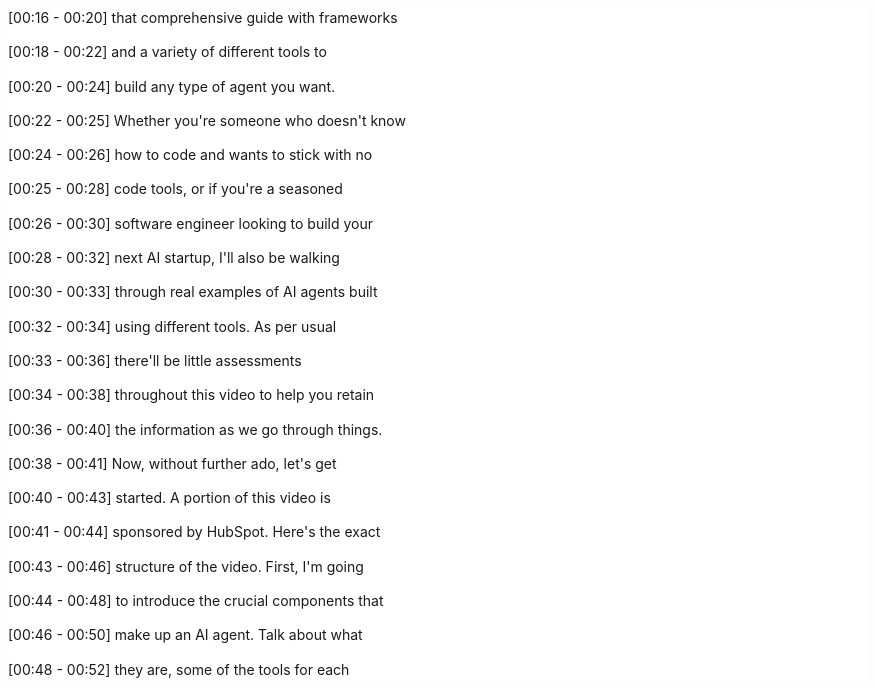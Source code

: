 [00:16 - 00:20]
that comprehensive guide with frameworks

[00:18 - 00:22]
and a variety of different tools to

[00:20 - 00:24]
build any type of agent you want.

[00:22 - 00:25]
Whether you're someone who doesn't know

[00:24 - 00:26]
how to code and wants to stick with no

[00:25 - 00:28]
code tools, or if you're a seasoned

[00:26 - 00:30]
software engineer looking to build your

[00:28 - 00:32]
next AI startup, I'll also be walking

[00:30 - 00:33]
through real examples of AI agents built

[00:32 - 00:34]
using different tools. As per usual

[00:33 - 00:36]
there'll be little assessments

[00:34 - 00:38]
throughout this video to help you retain

[00:36 - 00:40]
the information as we go through things.

[00:38 - 00:41]
Now, without further ado, let's get

[00:40 - 00:43]
started. A portion of this video is

[00:41 - 00:44]
sponsored by HubSpot. Here's the exact

[00:43 - 00:46]
structure of the video. First, I'm going

[00:44 - 00:48]
to introduce the crucial components that

[00:46 - 00:50]
make up an AI agent. Talk about what

[00:48 - 00:52]
they are, some of the tools for each
